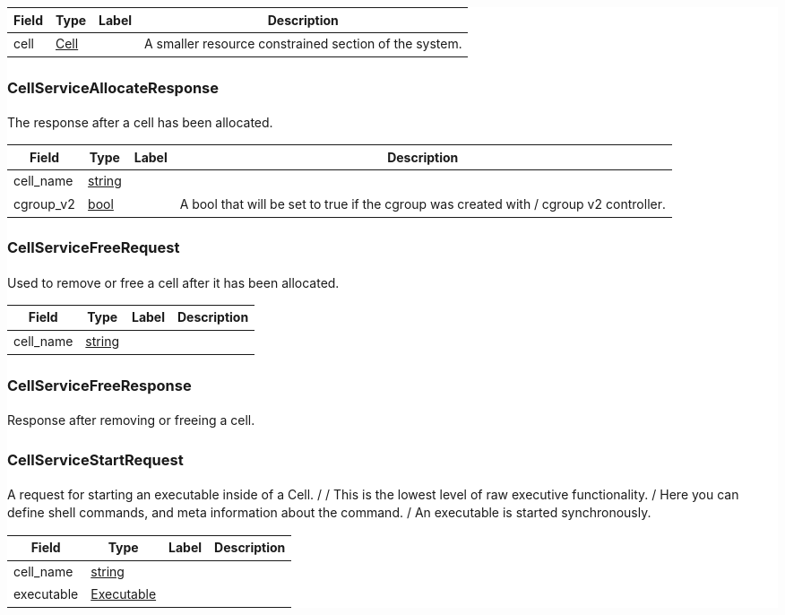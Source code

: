 
| Field | Type | Label | Description |
| ----- | ---- | ----- | ----------- |
| cell | [Cell](#aurae-runtime-v0-Cell) |  | A smaller resource constrained section of the system. |






<a name="aurae-runtime-v0-CellServiceAllocateResponse"></a>

### CellServiceAllocateResponse
The response after a cell has been allocated.


| Field | Type | Label | Description |
| ----- | ---- | ----- | ----------- |
| cell_name | [string](#string) |  |  |
| cgroup_v2 | [bool](#bool) |  | A bool that will be set to true if the cgroup was created with / cgroup v2 controller. |






<a name="aurae-runtime-v0-CellServiceFreeRequest"></a>

### CellServiceFreeRequest
Used to remove or free a cell after it has been allocated.


| Field | Type | Label | Description |
| ----- | ---- | ----- | ----------- |
| cell_name | [string](#string) |  |  |






<a name="aurae-runtime-v0-CellServiceFreeResponse"></a>

### CellServiceFreeResponse
Response after removing or freeing a cell.






<a name="aurae-runtime-v0-CellServiceStartRequest"></a>

### CellServiceStartRequest
A request for starting an executable inside of a Cell.
/
/ This is the lowest level of raw executive functionality.
/ Here you can define shell commands, and meta information about the command.
/ An executable is started synchronously.


| Field | Type | Label | Description |
| ----- | ---- | ----- | ----------- |
| cell_name | [string](#string) |  |  |
| executable | [Executable](#aurae-runtime-v0-Executable) |  |  |
